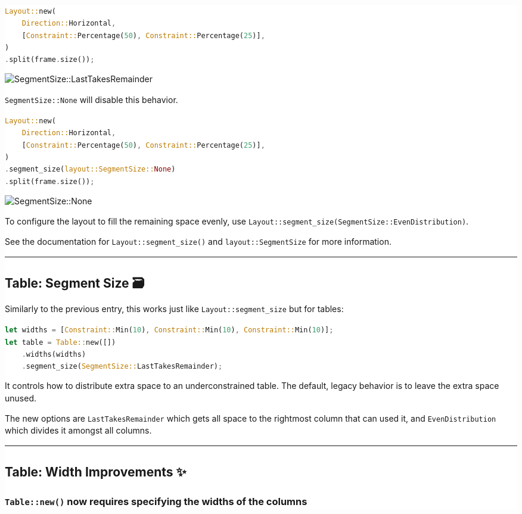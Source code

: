 ```rust
Layout::new(
    Direction::Horizontal,
    [Constraint::Percentage(50), Constraint::Percentage(25)],
)
.split(frame.size());
```

![SegmentSize::LastTakesRemainder](https://github.com/ratatui-org/website/assets/36198422/ef0f8c1c-c931-4ed9-b5a2-2ce6333285af)

`SegmentSize::None` will disable this behavior.

```rust
Layout::new(
    Direction::Horizontal,
    [Constraint::Percentage(50), Constraint::Percentage(25)],
)
.segment_size(layout::SegmentSize::None)
.split(frame.size());
```

![SegmentSize::None](https://github.com/ratatui-org/website/assets/36198422/90b15c04-8a50-4f6e-98af-58b257575b90)

To configure the layout to fill the remaining space evenly, use
`Layout::segment_size(SegmentSize::EvenDistribution)`.

See the documentation for `Layout::segment_size()` and `layout::SegmentSize` for more information.

---

## Table: Segment Size 🗃️

Similarly to the previous entry, this works just like `Layout::segment_size` but for tables:

```rust
let widths = [Constraint::Min(10), Constraint::Min(10), Constraint::Min(10)];
let table = Table::new([])
    .widths(widths)
    .segment_size(SegmentSize::LastTakesRemainder);
```

It controls how to distribute extra space to an underconstrained table. The default, legacy behavior
is to leave the extra space unused.

The new options are `LastTakesRemainder` which gets all space to the rightmost column that can used
it, and `EvenDistribution` which divides it amongst all columns.

---

## Table: Width Improvements ✨

### `Table::new()` now requires specifying the widths of the columns
